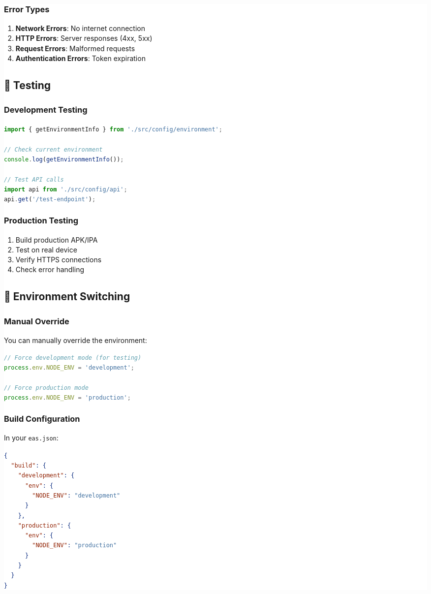 ### Error Types

1. **Network Errors**: No internet connection
2. **HTTP Errors**: Server responses (4xx, 5xx)
3. **Request Errors**: Malformed requests
4. **Authentication Errors**: Token expiration

## 🧪 Testing

### Development Testing

```typescript
import { getEnvironmentInfo } from './src/config/environment';

// Check current environment
console.log(getEnvironmentInfo());

// Test API calls
import api from './src/config/api';
api.get('/test-endpoint');
```

### Production Testing

1. Build production APK/IPA
2. Test on real device
3. Verify HTTPS connections
4. Check error handling

## 🔄 Environment Switching

### Manual Override

You can manually override the environment:

```typescript
// Force development mode (for testing)
process.env.NODE_ENV = 'development';

// Force production mode
process.env.NODE_ENV = 'production';
```

### Build Configuration

In your `eas.json`:
```json
{
  "build": {
    "development": {
      "env": {
        "NODE_ENV": "development"
      }
    },
    "production": {
      "env": {
        "NODE_ENV": "production"
      }
    }
  }
}
```
